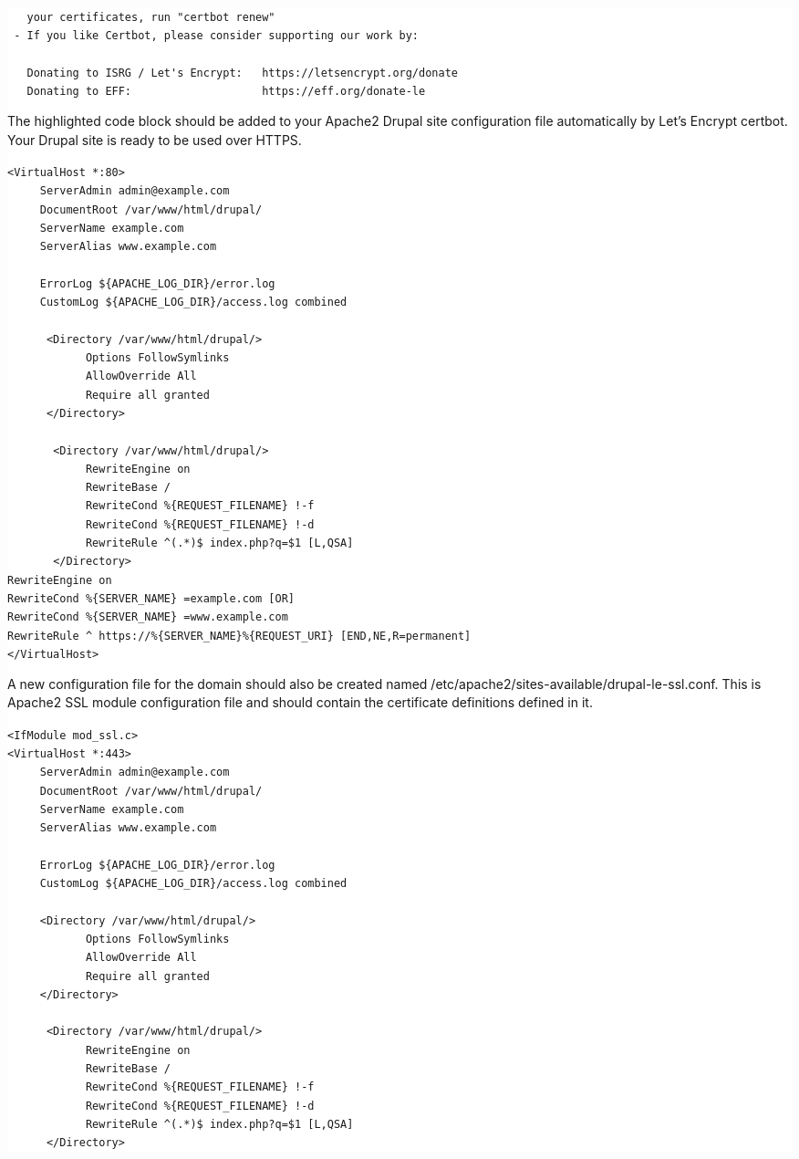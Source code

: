 ~~~
   your certificates, run "certbot renew"
 - If you like Certbot, please consider supporting our work by:

   Donating to ISRG / Let's Encrypt:   https://letsencrypt.org/donate
   Donating to EFF:                    https://eff.org/donate-le
~~~
The highlighted code block should be added to your Apache2 Drupal site configuration file automatically by Let’s Encrypt certbot. Your Drupal site is ready to be used over HTTPS.
~~~
<VirtualHost *:80>
     ServerAdmin admin@example.com
     DocumentRoot /var/www/html/drupal/
     ServerName example.com
     ServerAlias www.example.com

     ErrorLog ${APACHE_LOG_DIR}/error.log
     CustomLog ${APACHE_LOG_DIR}/access.log combined

      <Directory /var/www/html/drupal/>
            Options FollowSymlinks
            AllowOverride All
            Require all granted
      </Directory>

       <Directory /var/www/html/drupal/>
            RewriteEngine on
            RewriteBase /
            RewriteCond %{REQUEST_FILENAME} !-f
            RewriteCond %{REQUEST_FILENAME} !-d
            RewriteRule ^(.*)$ index.php?q=$1 [L,QSA]
       </Directory>
RewriteEngine on
RewriteCond %{SERVER_NAME} =example.com [OR]
RewriteCond %{SERVER_NAME} =www.example.com
RewriteRule ^ https://%{SERVER_NAME}%{REQUEST_URI} [END,NE,R=permanent]
</VirtualHost>
~~~
A new configuration file for the domain should also be created named /etc/apache2/sites-available/drupal-le-ssl.conf. This is Apache2 SSL module configuration file and should contain the certificate definitions defined in it.
~~~
<IfModule mod_ssl.c>
<VirtualHost *:443>
     ServerAdmin admin@example.com
     DocumentRoot /var/www/html/drupal/
     ServerName example.com
     ServerAlias www.example.com

     ErrorLog ${APACHE_LOG_DIR}/error.log
     CustomLog ${APACHE_LOG_DIR}/access.log combined

     <Directory /var/www/html/drupal/>
            Options FollowSymlinks
            AllowOverride All
            Require all granted
     </Directory>

      <Directory /var/www/html/drupal/>
            RewriteEngine on
            RewriteBase /
            RewriteCond %{REQUEST_FILENAME} !-f
            RewriteCond %{REQUEST_FILENAME} !-d
            RewriteRule ^(.*)$ index.php?q=$1 [L,QSA]
      </Directory>
~~~